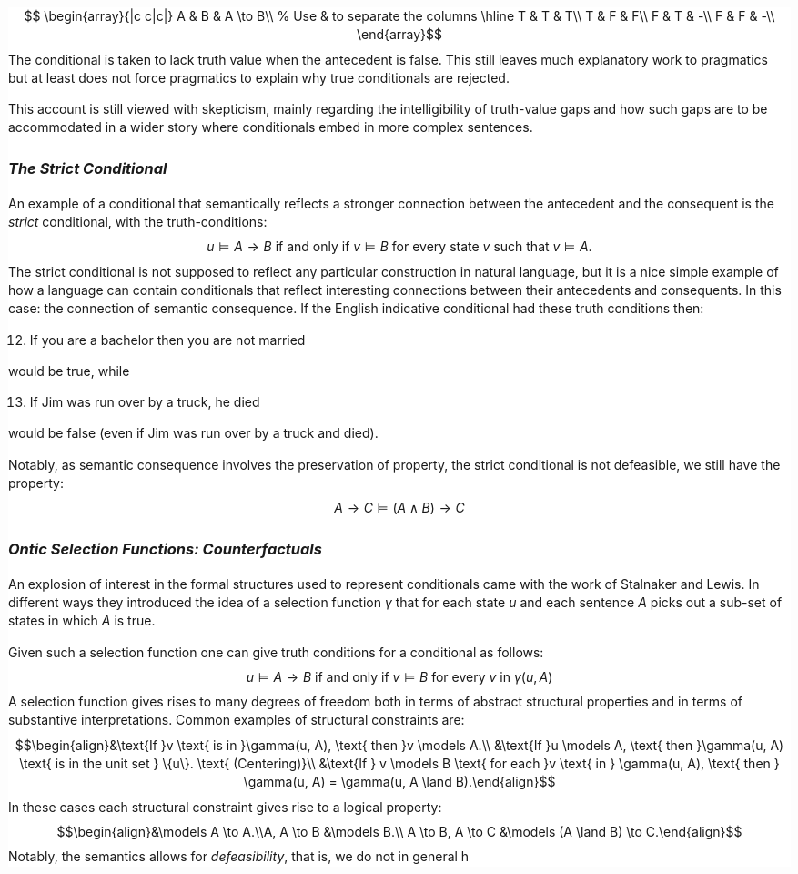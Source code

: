 $$
\begin{array}{|c c|c|}
A & B & A \to B\\ % Use & to separate the columns
\hline 
T & T & T\\
T & F & F\\
F & T & -\\
F & F & -\\
\end{array}$$
The conditional is taken to lack truth value when the antecedent is false. This still leaves much explanatory work to pragmatics but at least does not force pragmatics to explain why true conditionals are rejected.

This account is still viewed with skepticism, mainly regarding the intelligibility of truth-value gaps and how such gaps are to be accommodated in a wider story where conditionals embed in more complex sentences.

### *The Strict Conditional*
An example of a conditional that semantically reflects a stronger connection between the antecedent and the consequent is the *strict* conditional, with the truth-conditions: $$u \models A \to B \text{ if and only if } v \models B \text{ for every state }v \text{ such that } v \models A.$$
The strict conditional is not supposed to reflect any particular construction in natural language, but it is a nice simple example of how a language can contain conditionals that reflect interesting connections between their antecedents and consequents. In this case: the connection of semantic consequence. If the English indicative conditional had these truth conditions then:

12. If you are a bachelor then you are not married

would be true, while

13. If Jim was run over by a truck, he died

would be false (even if Jim was run over by a truck and died).

Notably, as semantic consequence involves the preservation of property, the strict conditional is not defeasible, we still have the property: $$A \to C \models (A \land B) \to C$$
### *Ontic Selection Functions: Counterfactuals*
An explosion of interest in the formal structures used to represent conditionals came with the work of Stalnaker and Lewis. In different ways they introduced the idea of a selection function $\gamma$ that for each state $u$ and each sentence $A$ picks out a sub-set of states in which $A$ is true.

Given such a selection function one can give truth conditions for a conditional as follows: $$u \models A \to B \text{ if and only if } v \models B \text{ for every }v \text{ in }\gamma(u, A)$$
A selection function gives rises to many degrees of freedom both in terms of abstract structural properties and in terms of substantive interpretations. Common examples of structural constraints are: $$\begin{align}&\text{If }v \text{ is in }\gamma(u, A), \text{ then }v \models A.\\
&\text{If }u \models A, \text{ then }\gamma(u, A) \text{ is in the unit set } \{u\}. \text{ (Centering)}\\
&\text{If } v \models B \text{ for each }v \text{ in } \gamma(u, A), \text{ then } \gamma(u, A) = \gamma(u, A \land B).\end{align}$$
In these cases each structural constraint gives rise to a logical property: $$\begin{align}&\models A \to A.\\A, A \to B &\models B.\\
A \to B, A \to C &\models (A \land B) \to C.\end{align}$$
Notably, the semantics allows for *defeasibility*, that is, we do not in general h
